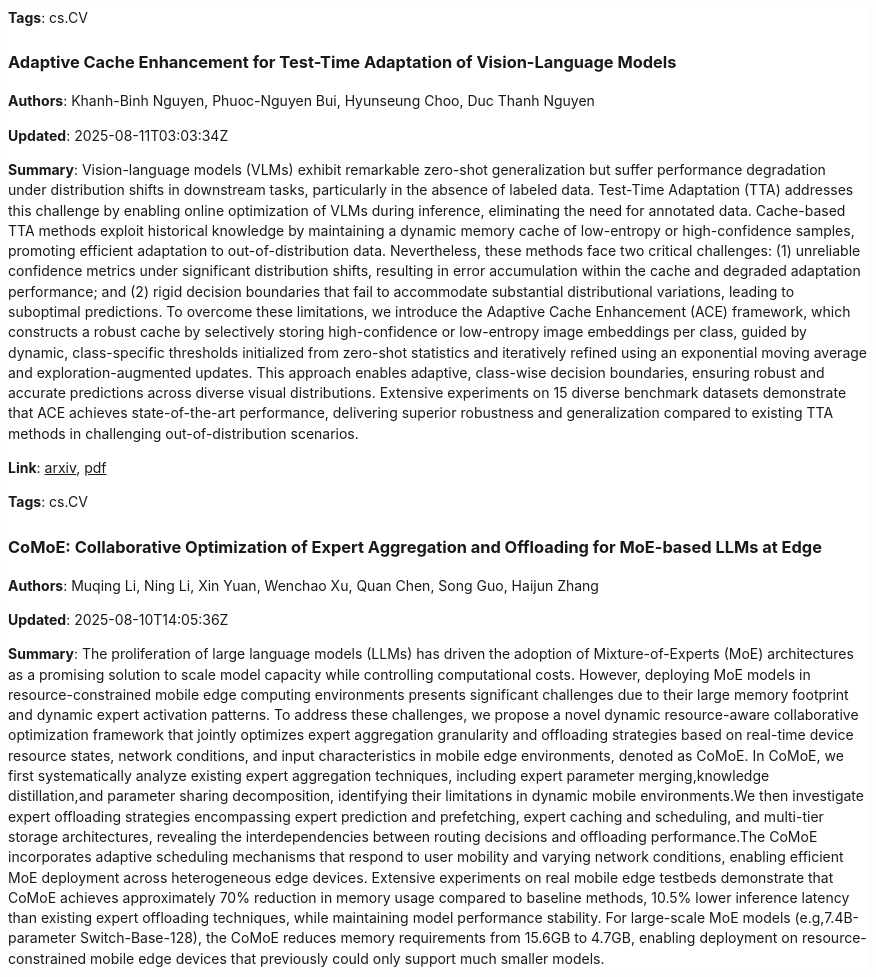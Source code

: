 **Tags**: cs.CV 



### Adaptive Cache Enhancement for Test-Time Adaptation of Vision-Language   Models
**Authors**: Khanh-Binh Nguyen, Phuoc-Nguyen Bui, Hyunseung Choo, Duc Thanh Nguyen

**Updated**: 2025-08-11T03:03:34Z

**Summary**: Vision-language models (VLMs) exhibit remarkable zero-shot generalization but suffer performance degradation under distribution shifts in downstream tasks, particularly in the absence of labeled data. Test-Time Adaptation (TTA) addresses this challenge by enabling online optimization of VLMs during inference, eliminating the need for annotated data. Cache-based TTA methods exploit historical knowledge by maintaining a dynamic memory cache of low-entropy or high-confidence samples, promoting efficient adaptation to out-of-distribution data. Nevertheless, these methods face two critical challenges: (1) unreliable confidence metrics under significant distribution shifts, resulting in error accumulation within the cache and degraded adaptation performance; and (2) rigid decision boundaries that fail to accommodate substantial distributional variations, leading to suboptimal predictions. To overcome these limitations, we introduce the Adaptive Cache Enhancement (ACE) framework, which constructs a robust cache by selectively storing high-confidence or low-entropy image embeddings per class, guided by dynamic, class-specific thresholds initialized from zero-shot statistics and iteratively refined using an exponential moving average and exploration-augmented updates. This approach enables adaptive, class-wise decision boundaries, ensuring robust and accurate predictions across diverse visual distributions. Extensive experiments on 15 diverse benchmark datasets demonstrate that ACE achieves state-of-the-art performance, delivering superior robustness and generalization compared to existing TTA methods in challenging out-of-distribution scenarios.

**Link**: [arxiv](http://arxiv.org/abs/2508.07570v1),  [pdf](http://arxiv.org/pdf/2508.07570v1)

**Tags**: cs.CV 



### CoMoE: Collaborative Optimization of Expert Aggregation and Offloading   for MoE-based LLMs at Edge
**Authors**: Muqing Li, Ning Li, Xin Yuan, Wenchao Xu, Quan Chen, Song Guo, Haijun Zhang

**Updated**: 2025-08-10T14:05:36Z

**Summary**: The proliferation of large language models (LLMs) has driven the adoption of Mixture-of-Experts (MoE) architectures as a promising solution to scale model capacity while controlling computational costs. However, deploying MoE models in resource-constrained mobile edge computing environments presents significant challenges due to their large memory footprint and dynamic expert activation patterns. To address these challenges, we propose a novel dynamic resource-aware collaborative optimization framework that jointly optimizes expert aggregation granularity and offloading strategies based on real-time device resource states, network conditions, and input characteristics in mobile edge environments, denoted as CoMoE. In CoMoE, we first systematically analyze existing expert aggregation techniques, including expert parameter merging,knowledge distillation,and parameter sharing decomposition, identifying their limitations in dynamic mobile environments.We then investigate expert offloading strategies encompassing expert prediction and prefetching, expert caching and scheduling, and multi-tier storage architectures, revealing the interdependencies between routing decisions and offloading performance.The CoMoE incorporates adaptive scheduling mechanisms that respond to user mobility and varying network conditions, enabling efficient MoE deployment across heterogeneous edge devices. Extensive experiments on real mobile edge testbeds demonstrate that CoMoE achieves approximately 70% reduction in memory usage compared to baseline methods, 10.5% lower inference latency than existing expert offloading techniques, while maintaining model performance stability. For large-scale MoE models (e.g,7.4B-parameter Switch-Base-128), the CoMoE reduces memory requirements from 15.6GB to 4.7GB, enabling deployment on resource-constrained mobile edge devices that previously could only support much smaller models.
